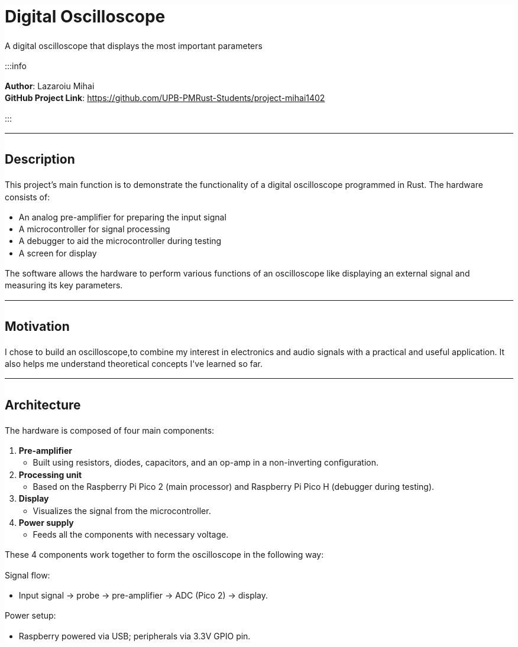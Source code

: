 # Digital Oscilloscope
A digital oscilloscope that displays the most important parameters

:::info 

**Author**: Lazaroiu Mihai \
**GitHub Project Link**: https://github.com/UPB-PMRust-Students/project-mihai1402

:::

---

## Description

This project’s main function is to demonstrate the functionality of a digital oscilloscope programmed in Rust. The hardware consists of:

- An analog pre-amplifier for preparing the input signal
- A microcontroller for signal processing
- A debugger to aid the microcontroller during testing
- A screen for display
 
The software allows the hardware to perform various functions of an oscilloscope like displaying an external signal and measuring its key parameters.

---

## Motivation

I chose to build an oscilloscope,to combine my interest in electronics and audio signals with a practical and useful application. It also helps me understand theoretical concepts I've learned so far.

---

## Architecture 

The hardware is composed of four main components:

1. **Pre-amplifier**  
   - Built using resistors, diodes, capacitors, and an op-amp in a non-inverting configuration.
2. **Processing unit**  
   - Based on the Raspberry Pi Pico 2 (main processor) and Raspberry Pi Pico H (debugger during testing).
3. **Display**  
   - Visualizes the signal from the microcontroller.
4. **Power supply**  
   - Feeds all the components with necessary voltage.

These 4 components work together to form the oscilloscope in the following way:

Signal flow:
- Input signal → probe → pre-amplifier → ADC (Pico 2) → display.

Power setup:
- Raspberry powered via USB; peripherals via 3.3V GPIO pin.
